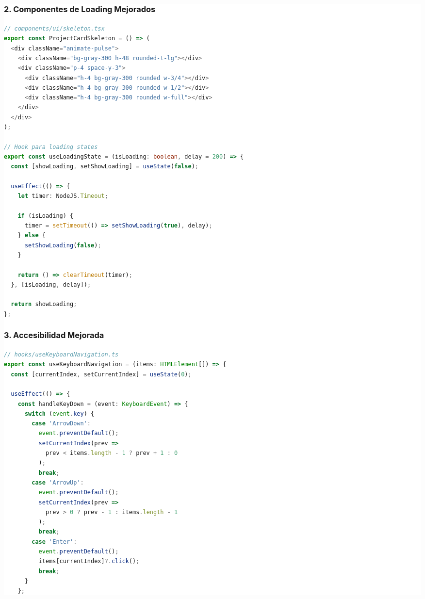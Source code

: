 ### **2. Componentes de Loading Mejorados**

```typescript
// components/ui/skeleton.tsx
export const ProjectCardSkeleton = () => (
  <div className="animate-pulse">
    <div className="bg-gray-300 h-48 rounded-t-lg"></div>
    <div className="p-4 space-y-3">
      <div className="h-4 bg-gray-300 rounded w-3/4"></div>
      <div className="h-4 bg-gray-300 rounded w-1/2"></div>
      <div className="h-4 bg-gray-300 rounded w-full"></div>
    </div>
  </div>
);

// Hook para loading states
export const useLoadingState = (isLoading: boolean, delay = 200) => {
  const [showLoading, setShowLoading] = useState(false);

  useEffect(() => {
    let timer: NodeJS.Timeout;
    
    if (isLoading) {
      timer = setTimeout(() => setShowLoading(true), delay);
    } else {
      setShowLoading(false);
    }

    return () => clearTimeout(timer);
  }, [isLoading, delay]);

  return showLoading;
};
```

### **3. Accesibilidad Mejorada**

```typescript
// hooks/useKeyboardNavigation.ts
export const useKeyboardNavigation = (items: HTMLElement[]) => {
  const [currentIndex, setCurrentIndex] = useState(0);

  useEffect(() => {
    const handleKeyDown = (event: KeyboardEvent) => {
      switch (event.key) {
        case 'ArrowDown':
          event.preventDefault();
          setCurrentIndex(prev => 
            prev < items.length - 1 ? prev + 1 : 0
          );
          break;
        case 'ArrowUp':
          event.preventDefault();
          setCurrentIndex(prev => 
            prev > 0 ? prev - 1 : items.length - 1
          );
          break;
        case 'Enter':
          event.preventDefault();
          items[currentIndex]?.click();
          break;
      }
    };

```